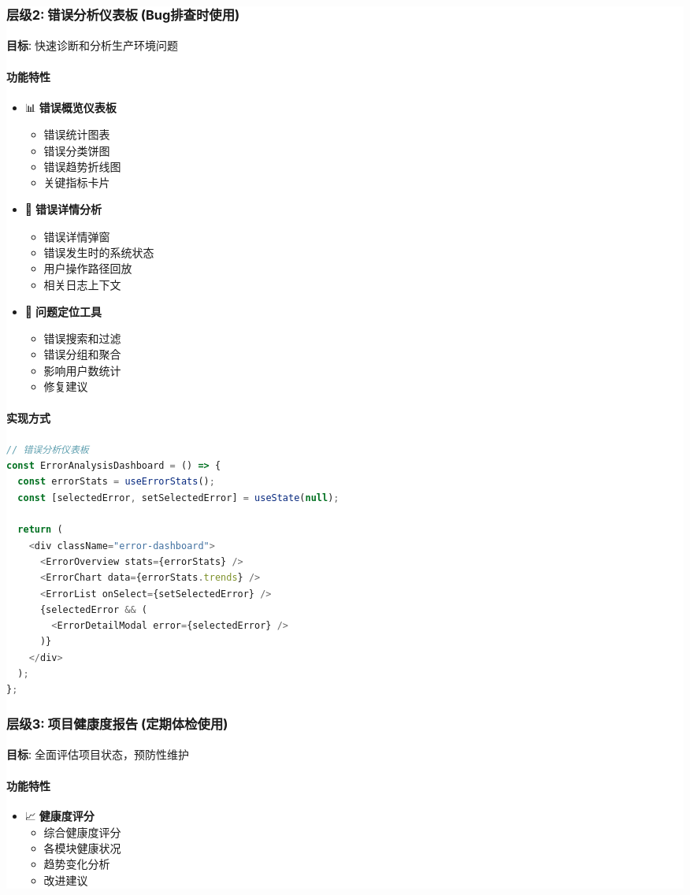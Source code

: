 ### 层级2: 错误分析仪表板 (Bug排查时使用)
**目标**: 快速诊断和分析生产环境问题

#### 功能特性
- 📊 **错误概览仪表板**
  - 错误统计图表
  - 错误分类饼图
  - 错误趋势折线图
  - 关键指标卡片

- 🔎 **错误详情分析**
  - 错误详情弹窗
  - 错误发生时的系统状态
  - 用户操作路径回放
  - 相关日志上下文

- 🎯 **问题定位工具**
  - 错误搜索和过滤
  - 错误分组和聚合
  - 影响用户数统计
  - 修复建议

#### 实现方式
```typescript
// 错误分析仪表板
const ErrorAnalysisDashboard = () => {
  const errorStats = useErrorStats();
  const [selectedError, setSelectedError] = useState(null);
  
  return (
    <div className="error-dashboard">
      <ErrorOverview stats={errorStats} />
      <ErrorChart data={errorStats.trends} />
      <ErrorList onSelect={setSelectedError} />
      {selectedError && (
        <ErrorDetailModal error={selectedError} />
      )}
    </div>
  );
};
```

### 层级3: 项目健康度报告 (定期体检使用)
**目标**: 全面评估项目状态，预防性维护

#### 功能特性
- 📈 **健康度评分**
  - 综合健康度评分
  - 各模块健康状况
  - 趋势变化分析
  - 改进建议

